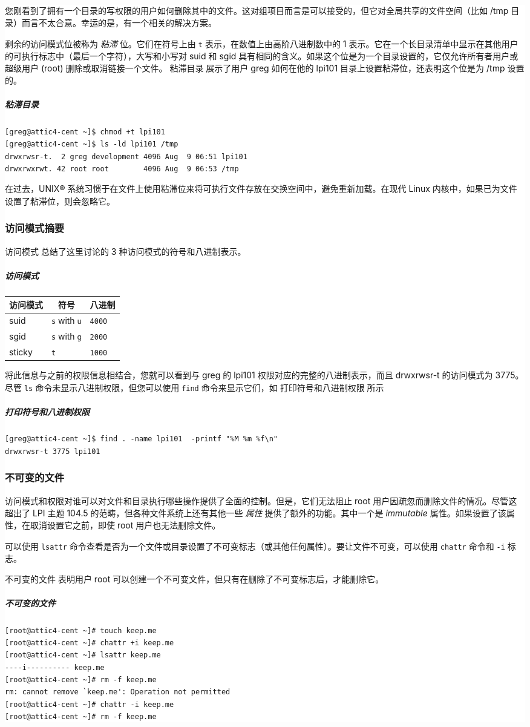 您刚看到了拥有一个目录的写权限的用户如何删除其中的文件。这对组项目而言是可以接受的，但它对全局共享的文件空间（比如 /tmp 目录）而言不太合意。幸运的是，有一个相关的解决方案。

剩余的访问模式位被称为 *粘滞* 位。它们在符号上由 `t` 表示，在数值上由高阶八进制数中的 1 表示。它在一个长目录清单中显示在其他用户的可执行标志中（最后一个字符），大写和小写对 suid 和 sgid 具有相同的含义。如果这个位是为一个目录设置的，它仅允许所有者用户或超级用户 (root) 删除或取消链接一个文件。 粘滞目录 展示了用户 greg 如何在他的 lpi101 目录上设置粘滞位，还表明这个位是为 /tmp 设置的。

##### 粘滞目录

```
[greg@attic4-cent ~]$ chmod +t lpi101
[greg@attic4-cent ~]$ ls -ld lpi101 /tmp
drwxrwsr-t.  2 greg development 4096 Aug  9 06:51 lpi101
drwxrwxrwt. 42 root root        4096 Aug  9 06:53 /tmp 
```

在过去，UNIX® 系统习惯于在文件上使用粘滞位来将可执行文件存放在交换空间中，避免重新加载。在现代 Linux 内核中，如果已为文件设置了粘滞位，则会忽略它。

### 访问模式摘要

访问模式 总结了这里讨论的 3 种访问模式的符号和八进制表示。

##### 访问模式

| 访问模式 | 符号 | 八进制 |
| --- | --- | --- |
| suid | `s` with `u` | `4000` |
| sgid | `s` with `g` | `2000` |
| sticky | `t` | `1000` |

将此信息与之前的权限信息相结合，您就可以看到与 greg 的 lpi101 权限对应的完整的八进制表示，而且 drwxrwsr-t 的访问模式为 3775。尽管 `ls` 命令未显示八进制权限，但您可以使用 `find` 命令来显示它们，如 打印符号和八进制权限 所示

##### 打印符号和八进制权限

```
[greg@attic4-cent ~]$ find . -name lpi101  -printf "%M %m %f\n"
drwxrwsr-t 3775 lpi101 
```

### 不可变的文件

访问模式和权限对谁可以对文件和目录执行哪些操作提供了全面的控制。但是，它们无法阻止 root 用户因疏忽而删除文件的情况。尽管这超出了 LPI 主题 104.5 的范畴，但各种文件系统上还有其他一些 *属性* 提供了额外的功能。其中一个是 *immutable* 属性。如果设置了该属性，在取消设置它之前，即使 root 用户也无法删除文件。

可以使用 `lsattr` 命令查看是否为一个文件或目录设置了不可变标志（或其他任何属性）。要让文件不可变，可以使用 `chattr` 命令和 `-i` 标志。

不可变的文件 表明用户 root 可以创建一个不可变文件，但只有在删除了不可变标志后，才能删除它。

##### 不可变的文件

```
[root@attic4-cent ~]# touch keep.me
[root@attic4-cent ~]# chattr +i keep.me
[root@attic4-cent ~]# lsattr keep.me
----i---------- keep.me
[root@attic4-cent ~]# rm -f keep.me
rm: cannot remove `keep.me': Operation not permitted
[root@attic4-cent ~]# chattr -i keep.me
[root@attic4-cent ~]# rm -f keep.me 
```
